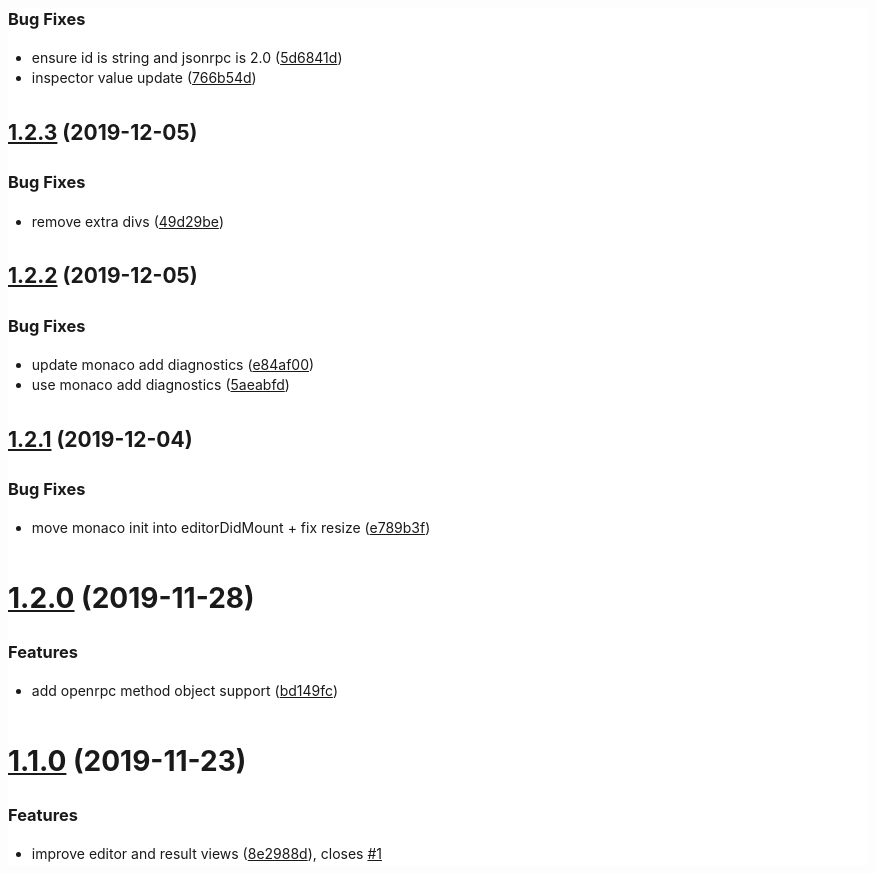 ### Bug Fixes

- ensure id is string and jsonrpc is 2.0 ([5d6841d](https://github.com/open-rpc/inspector/commit/5d6841d177c47d16f615dc4ac6fa461c4a782a46))
- inspector value update ([766b54d](https://github.com/open-rpc/inspector/commit/766b54d133d46659ac7ae973e8a006e781d01350))

## [1.2.3](https://github.com/open-rpc/inspector/compare/1.2.2...1.2.3) (2019-12-05)

### Bug Fixes

- remove extra divs ([49d29be](https://github.com/open-rpc/inspector/commit/49d29be082703ffead16804166439e8bd4bd4d5e))

## [1.2.2](https://github.com/open-rpc/inspector/compare/1.2.1...1.2.2) (2019-12-05)

### Bug Fixes

- update monaco add diagnostics ([e84af00](https://github.com/open-rpc/inspector/commit/e84af008f03b0ffe211b4e8ae2215c4e97c3e1f7))
- use monaco add diagnostics ([5aeabfd](https://github.com/open-rpc/inspector/commit/5aeabfddee568ea71fc7ac7b3aa13d5db0c63082))

## [1.2.1](https://github.com/open-rpc/inspector/compare/1.2.0...1.2.1) (2019-12-04)

### Bug Fixes

- move monaco init into editorDidMount + fix resize ([e789b3f](https://github.com/open-rpc/inspector/commit/e789b3fc5a8cd5926d43e32867ea3be6f1248ab9))

# [1.2.0](https://github.com/open-rpc/inspector/compare/1.1.0...1.2.0) (2019-11-28)

### Features

- add openrpc method object support ([bd149fc](https://github.com/open-rpc/inspector/commit/bd149fc1535e1b3ce3cc783172728d96e3b5d2f5))

# [1.1.0](https://github.com/open-rpc/inspector/compare/1.0.7...1.1.0) (2019-11-23)

### Features

- improve editor and result views ([8e2988d](https://github.com/open-rpc/inspector/commit/8e2988dc0eb4b154df04b41c44e13b83c1feb503)), closes [#1](https://github.com/open-rpc/inspector/issues/1)

